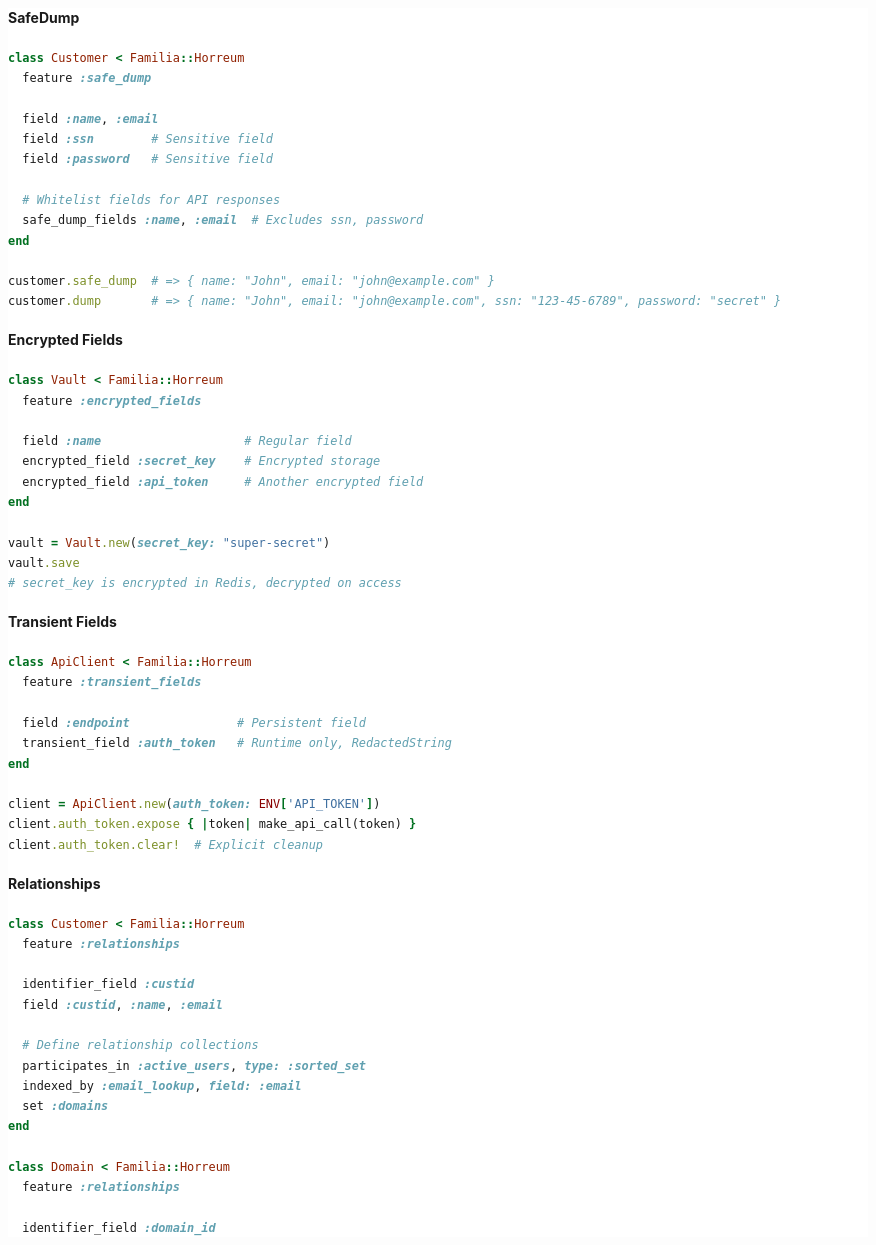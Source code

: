 #### SafeDump
```ruby
class Customer < Familia::Horreum
  feature :safe_dump

  field :name, :email
  field :ssn        # Sensitive field
  field :password   # Sensitive field

  # Whitelist fields for API responses
  safe_dump_fields :name, :email  # Excludes ssn, password
end

customer.safe_dump  # => { name: "John", email: "john@example.com" }
customer.dump       # => { name: "John", email: "john@example.com", ssn: "123-45-6789", password: "secret" }
```

#### Encrypted Fields
```ruby
class Vault < Familia::Horreum
  feature :encrypted_fields

  field :name                    # Regular field
  encrypted_field :secret_key    # Encrypted storage
  encrypted_field :api_token     # Another encrypted field
end

vault = Vault.new(secret_key: "super-secret")
vault.save
# secret_key is encrypted in Redis, decrypted on access
```

#### Transient Fields
```ruby
class ApiClient < Familia::Horreum
  feature :transient_fields

  field :endpoint               # Persistent field
  transient_field :auth_token   # Runtime only, RedactedString
end

client = ApiClient.new(auth_token: ENV['API_TOKEN'])
client.auth_token.expose { |token| make_api_call(token) }
client.auth_token.clear!  # Explicit cleanup
```

#### Relationships
```ruby
class Customer < Familia::Horreum
  feature :relationships

  identifier_field :custid
  field :custid, :name, :email

  # Define relationship collections
  participates_in :active_users, type: :sorted_set
  indexed_by :email_lookup, field: :email
  set :domains
end

class Domain < Familia::Horreum
  feature :relationships

  identifier_field :domain_id
```